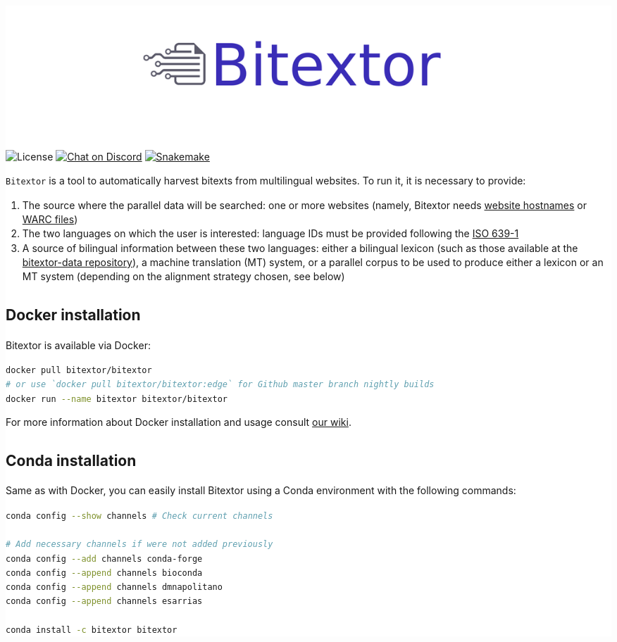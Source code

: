 
# ![Banner](https://raw.githubusercontent.com/bitextor/bitextor/master/img/banner.png)

![License](https://img.shields.io/badge/License-GPLv3-blue.svg)
[![Chat on Discord](https://camo.githubusercontent.com/b4175720ede4f2621aa066ffbabb70ae30044679/68747470733a2f2f696d672e736869656c64732e696f2f62616467652f636861742d446973636f72642d627269676874677265656e2e737667)](https://discord.gg/etYDaZm)
[![Snakemake](https://img.shields.io/badge/snakemake-≥6.0.5-brightgreen.svg?style=flat)](https://snakemake.readthedocs.io)

`Bitextor` is a tool to automatically harvest bitexts from multilingual websites. To run it, it is necessary to provide:

1. The source where the parallel data will be searched: one or more websites (namely, Bitextor needs [website hostnames](https://en.wikipedia.org/wiki/URL) or [WARC files](https://iipc.github.io/warc-specifications/specifications/warc-format/warc-1.1/))
2. The two languages on which the user is interested: language IDs must be provided following the [ISO 639-1](https://en.wikipedia.org/wiki/List_of_ISO_639-1_codes)
3. A source of bilingual information between these two languages: either a bilingual lexicon (such as those available at the [bitextor-data repository](https://github.com/bitextor/bitextor-data/releases/tag/bitextor-v1.0)), a machine translation (MT) system, or a parallel corpus to be used to produce either a lexicon or an MT system (depending on the alignment strategy chosen, see below)

## Docker installation

Bitextor is available via Docker:

```bash
docker pull bitextor/bitextor
# or use `docker pull bitextor/bitextor:edge` for Github master branch nightly builds
docker run --name bitextor bitextor/bitextor
```
For more information about Docker installation and usage consult [our wiki](https://github.com/bitextor/bitextor/wiki/Bitextor-Docker).

## Conda installation

Same as with Docker, you can easily install Bitextor using a Conda environment with the following commands:

```bash
conda config --show channels # Check current channels

# Add necessary channels if were not added previously
conda config --add channels conda-forge
conda config --append channels bioconda
conda config --append channels dmnapolitano
conda config --append channels esarrias

conda install -c bitextor bitextor
```
